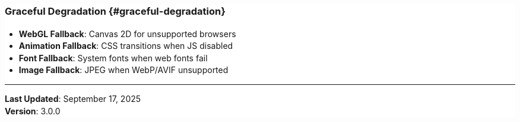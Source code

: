 ### Graceful Degradation {#graceful-degradation}

- **WebGL Fallback**: Canvas 2D for unsupported browsers
- **Animation Fallback**: CSS transitions when JS disabled
- **Font Fallback**: System fonts when web fonts fail
- **Image Fallback**: JPEG when WebP/AVIF unsupported

---

**Last Updated**: September 17, 2025  
**Version**: 3.0.0
